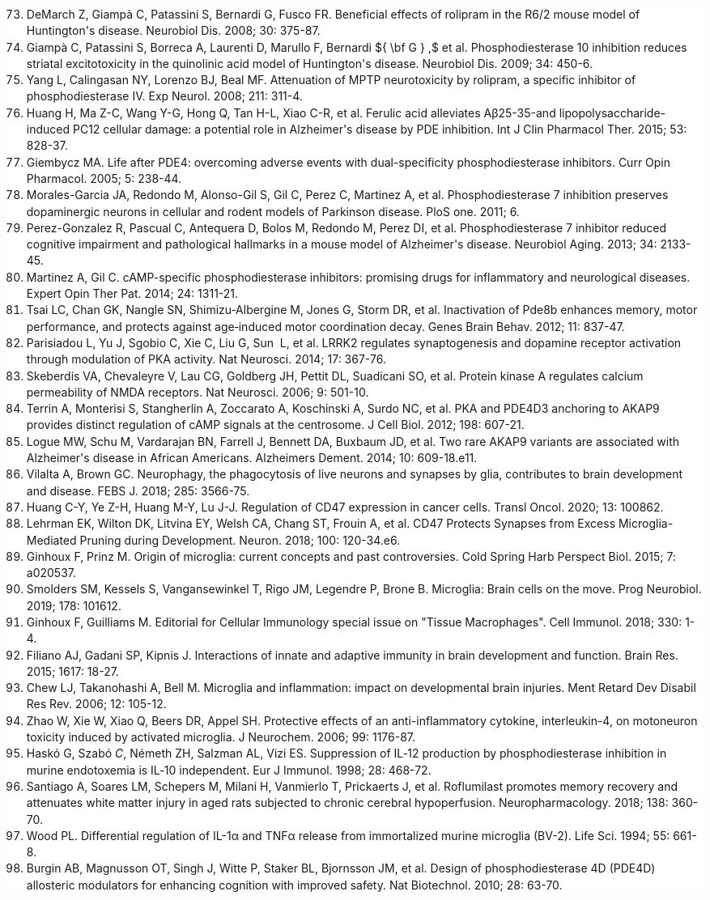 73. DeMarch Z, Giampà C, Patassini S, Bernardi G, Fusco FR. Beneficial effects of rolipram in the R6/2 mouse model of Huntington's disease. Neurobiol Dis. 2008; 30: 375-87.   
74. Giampà C, Patassini S, Borreca A, Laurenti D, Marullo F, Bernardi ${ \bf G } ,$ et al. Phosphodiesterase 10 inhibition reduces striatal excitotoxicity in the quinolinic acid model of Huntington's disease. Neurobiol Dis. 2009; 34: 450-6.   
75. Yang L, Calingasan NY, Lorenzo BJ, Beal MF. Attenuation of MPTP neurotoxicity by rolipram, a specific inhibitor of phosphodiesterase IV. Exp Neurol. 2008; 211: 311-4.   
76. Huang H, Ma Z-C, Wang Y-G, Hong $\scriptstyle { \mathrm { Q } } ,$ Tan H-L, Xiao C-R, et al. Ferulic acid alleviates Aβ25-35-and lipopolysaccharide-induced PC12 cellular damage: a potential role in Alzheimer's disease by PDE inhibition. Int J Clin Pharmacol Ther. 2015; 53: 828-37.   
77. Giembycz MA. Life after PDE4: overcoming adverse events with dual-specificity phosphodiesterase inhibitors. Curr Opin Pharmacol. 2005; 5: 238-44.   
78. Morales-Garcia JA, Redondo M, Alonso-Gil S, Gil C, Perez C, Martinez A, et al. Phosphodiesterase 7 inhibition preserves dopaminergic neurons in cellular and rodent models of Parkinson disease. PloS one. 2011; 6.   
79. Perez-Gonzalez R, Pascual C, Antequera D, Bolos M, Redondo M, Perez DI, et al. Phosphodiesterase 7 inhibitor reduced cognitive impairment and pathological hallmarks in a mouse model of Alzheimer's disease. Neurobiol Aging. 2013; 34: 2133-45.   
80. Martinez A, Gil C. cAMP-specific phosphodiesterase inhibitors: promising drugs for inflammatory and neurological diseases. Expert Opin Ther Pat. 2014; 24: 1311-21.   
81. Tsai LC, Chan GK, Nangle SN, Shimizu‐Albergine M, Jones G, Storm DR, et al. Inactivation of Pde8b enhances memory, motor performance, and protects against age‐induced motor coordination decay. Genes Brain Behav. 2012; 11: 837-47.   
82. Parisiadou L, Yu J, Sgobio C, Xie C, Liu G, Sun $\scriptstyle { \mathrm { ~ L , } }$ et al. LRRK2 regulates synaptogenesis and dopamine receptor activation through modulation of PKA activity. Nat Neurosci. 2014; 17: 367-76.   
83. Skeberdis VA, Chevaleyre V, Lau CG, Goldberg JH, Pettit DL, Suadicani SO, et al. Protein kinase A regulates calcium permeability of NMDA receptors. Nat Neurosci. 2006; 9: 501-10.   
84. Terrin A, Monterisi S, Stangherlin A, Zoccarato A, Koschinski A, Surdo NC, et al. PKA and PDE4D3 anchoring to AKAP9 provides distinct regulation of cAMP signals at the centrosome. J Cell Biol. 2012; 198: 607-21.   
85. Logue MW, Schu M, Vardarajan BN, Farrell J, Bennett DA, Buxbaum JD, et al. Two rare AKAP9 variants are associated with Alzheimer's disease in African Americans. Alzheimers Dement. 2014; 10: 609-18.e11.   
86. Vilalta A, Brown GC. Neurophagy, the phagocytosis of live neurons and synapses by glia, contributes to brain development and disease. FEBS J. 2018; 285: 3566-75.   
87. Huang C-Y, Ye Z-H, Huang M-Y, Lu J-J. Regulation of CD47 expression in cancer cells. Transl Oncol. 2020; 13: 100862.   
88. Lehrman EK, Wilton DK, Litvina EY, Welsh CA, Chang ST, Frouin A, et al. CD47 Protects Synapses from Excess Microglia-Mediated Pruning during Development. Neuron. 2018; 100: 120-34.e6.   
89. Ginhoux F, Prinz M. Origin of microglia: current concepts and past controversies. Cold Spring Harb Perspect Biol. 2015; 7: a020537.   
90. Smolders SM, Kessels S, Vangansewinkel T, Rigo JM, Legendre P, Brone B. Microglia: Brain cells on the move. Prog Neurobiol. 2019; 178: 101612.   
91. Ginhoux F, Guilliams M. Editorial for Cellular Immunology special issue on "Tissue Macrophages". Cell Immunol. 2018; 330: 1-4.   
92. Filiano AJ, Gadani SP, Kipnis J. Interactions of innate and adaptive immunity in brain development and function. Brain Res. 2015; 1617: 18-27.   
93. Chew LJ, Takanohashi A, Bell M. Microglia and inflammation: impact on developmental brain injuries. Ment Retard Dev Disabil Res Rev. 2006; 12: 105-12.   
94. Zhao W, Xie W, Xiao $\scriptstyle { \mathrm { Q } } ,$ Beers DR, Appel SH. Protective effects of an anti-inflammatory cytokine, interleukin-4, on motoneuron toxicity induced by activated microglia. J Neurochem. 2006; 99: 1176-87.   
95. Haskó G, Szabó $C ,$ Németh ZH, Salzman AL, Vizi ES. Suppression of IL‐12 production by phosphodiesterase inhibition in murine endotoxemia is IL‐10 independent. Eur J Immunol. 1998; 28: 468-72.   
96. Santiago A, Soares LM, Schepers M, Milani H, Vanmierlo T, Prickaerts J, et al. Roflumilast promotes memory recovery and attenuates white matter injury in aged rats subjected to chronic cerebral hypoperfusion. Neuropharmacology. 2018; 138: 360-70.   
97. Wood PL. Differential regulation of IL-1α and TNFα release from immortalized murine microglia (BV-2). Life Sci. 1994; 55: 661-8.   
98. Burgin AB, Magnusson OT, Singh J, Witte P, Staker BL, Bjornsson JM, et al. Design of phosphodiesterase 4D (PDE4D) allosteric modulators for enhancing cognition with improved safety. Nat Biotechnol. 2010; 28: 63-70.   